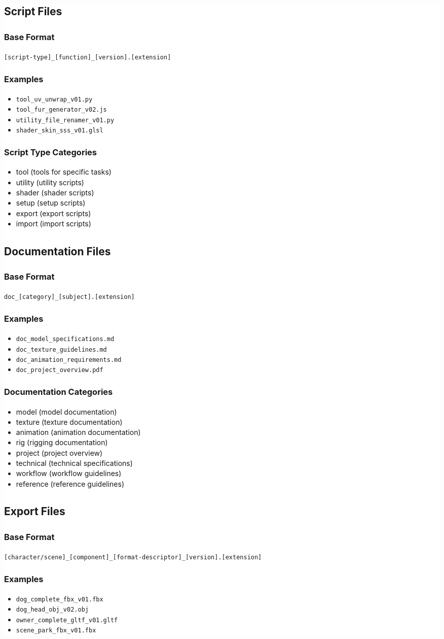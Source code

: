 ## Script Files

### Base Format
`[script-type]_[function]_[version].[extension]`

### Examples
- `tool_uv_unwrap_v01.py`
- `tool_fur_generator_v02.js`
- `utility_file_renamer_v01.py`
- `shader_skin_sss_v01.glsl`

### Script Type Categories
- tool (tools for specific tasks)
- utility (utility scripts)
- shader (shader scripts)
- setup (setup scripts)
- export (export scripts)
- import (import scripts)

## Documentation Files

### Base Format
`doc_[category]_[subject].[extension]`

### Examples
- `doc_model_specifications.md`
- `doc_texture_guidelines.md`
- `doc_animation_requirements.md`
- `doc_project_overview.pdf`

### Documentation Categories
- model (model documentation)
- texture (texture documentation)
- animation (animation documentation)
- rig (rigging documentation)
- project (project overview)
- technical (technical specifications)
- workflow (workflow guidelines)
- reference (reference guidelines)

## Export Files

### Base Format
`[character/scene]_[component]_[format-descriptor]_[version].[extension]`

### Examples
- `dog_complete_fbx_v01.fbx`
- `dog_head_obj_v02.obj`
- `owner_complete_gltf_v01.gltf`
- `scene_park_fbx_v01.fbx`
